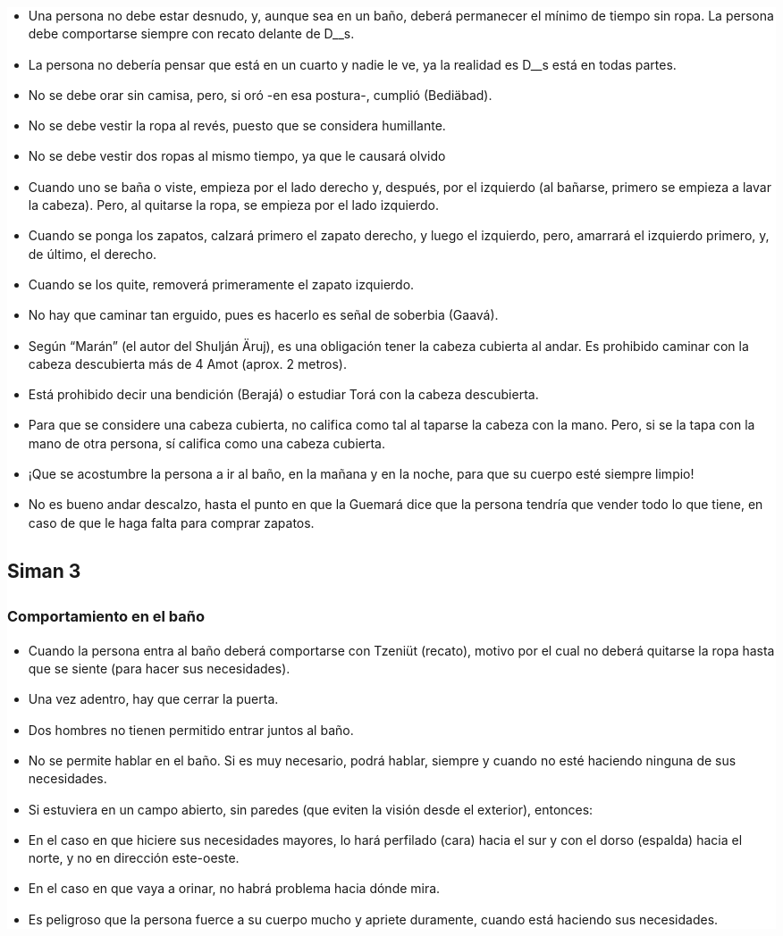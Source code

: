 - Una persona no debe estar desnudo, y, aunque sea en un baño, deberá permanecer el mínimo de tiempo sin ropa. La persona debe comportarse siempre con recato delante de D\_\_s.

- La persona no debería pensar que está en un cuarto y nadie le ve, ya la realidad es D\_\_s está en todas partes.

- No se debe orar sin camisa, pero, si oró -en esa postura-, cumplió (Bediäbad).

- No se debe vestir la ropa al revés, puesto que se considera humillante.

- No se debe vestir dos ropas al mismo tiempo, ya que le causará olvido

- Cuando uno se baña o viste, empieza por el lado derecho y, después, por el izquierdo (al bañarse, primero se empieza a lavar la cabeza). Pero, al quitarse la ropa, se empieza por el lado izquierdo.

- Cuando se ponga los zapatos, calzará primero el zapato derecho, y luego el izquierdo, pero, amarrará el izquierdo primero, y, de último, el derecho.

- Cuando se los quite, removerá primeramente el zapato izquierdo.

- No hay que caminar tan erguido, pues es hacerlo es señal de soberbia (Gaavá).

- Según “Marán” (el autor del Shulján Äruj), es una obligación tener la cabeza cubierta al andar. Es prohibido caminar con la cabeza descubierta más de 4 Amot (aprox. 2 metros).

- Está prohibido decir una bendición (Berajá) o estudiar Torá con la cabeza descubierta.

- Para que se considere una cabeza cubierta, no califica como tal al taparse la cabeza con la mano. Pero, si se la tapa con la mano de otra persona, sí califica como una cabeza cubierta.

- ¡Que se acostumbre la persona a ir al baño, en la mañana y en la noche, para que su cuerpo esté siempre limpio!

- No es bueno andar descalzo, hasta el punto en que la Guemará dice que la persona tendría que vender todo lo que tiene, en caso de que le haga falta para comprar zapatos.

## Siman 3

### Comportamiento en el baño

- Cuando la persona entra al baño deberá comportarse con Tzeniüt (recato), motivo por el cual no deberá quitarse la ropa hasta que se siente (para hacer sus necesidades).

- Una vez adentro, hay que cerrar la puerta.

- Dos hombres no tienen permitido entrar juntos al baño.

- No se permite hablar en el baño. Si es muy necesario, podrá hablar, siempre y cuando no esté haciendo ninguna de sus necesidades.

- Si estuviera en un campo abierto, sin paredes (que eviten la visión desde el exterior), entonces:

- En el caso en que hiciere sus necesidades mayores, lo hará perfilado (cara) hacia el sur y con el dorso (espalda) hacia el norte, y no en dirección este-oeste.

- En el caso en que vaya a orinar, no habrá problema hacia dónde mira.

- Es peligroso que la persona fuerce a su cuerpo mucho y apriete duramente, cuando está haciendo sus necesidades.
